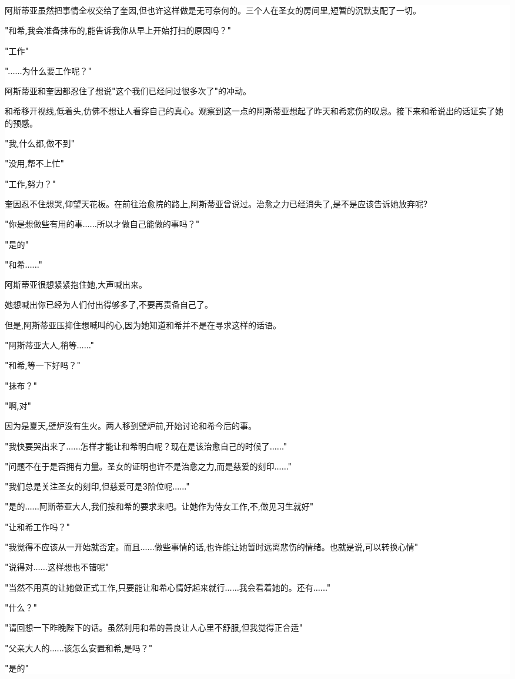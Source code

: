 阿斯蒂亚虽然把事情全权交给了奎因,但也许这样做是无可奈何的。三个人在圣女的房间里,短暂的沉默支配了一切。

"和希,我会准备抹布的,能告诉我你从早上开始打扫的原因吗？"

"工作"

"......为什么要工作呢？"

阿斯蒂亚和奎因都忍住了想说"这个我们已经问过很多次了"的冲动。

和希移开视线,低着头,仿佛不想让人看穿自己的真心。观察到这一点的阿斯蒂亚想起了昨天和希悲伤的叹息。接下来和希说出的话证实了她的预感。

"我,什么都,做不到"

"没用,帮不上忙"

"工作,努力？"

奎因忍不住想哭,仰望天花板。在前往治愈院的路上,阿斯蒂亚曾说过。治愈之力已经消失了,是不是应该告诉她放弃呢?

"你是想做些有用的事......所以才做自己能做的事吗？"

"是的"

"和希......"

阿斯蒂亚很想紧紧抱住她,大声喊出来。

她想喊出你已经为人们付出得够多了,不要再责备自己了。

但是,阿斯蒂亚压抑住想喊叫的心,因为她知道和希并不是在寻求这样的话语。

"阿斯蒂亚大人,稍等......"

"和希,等一下好吗？"

"抹布？"

"啊,对"

因为是夏天,壁炉没有生火。两人移到壁炉前,开始讨论和希今后的事。

"我快要哭出来了......怎样才能让和希明白呢？现在是该治愈自己的时候了......"

"问题不在于是否拥有力量。圣女的证明也许不是治愈之力,而是慈爱的刻印......"

"我们总是关注圣女的刻印,但慈爱可是3阶位呢......"

"是的......阿斯蒂亚大人,我们按和希的要求来吧。让她作为侍女工作,不,做见习生就好"

"让和希工作吗？"

"我觉得不应该从一开始就否定。而且......做些事情的话,也许能让她暂时远离悲伤的情绪。也就是说,可以转换心情"

"说得对......这样想也不错呢"

"当然不用真的让她做正式工作,只要能让和希心情好起来就行......我会看着她的。还有......"

"什么？"

"请回想一下昨晚陛下的话。虽然利用和希的善良让人心里不舒服,但我觉得正合适"

"父亲大人的......该怎么安置和希,是吗？"

"是的"
